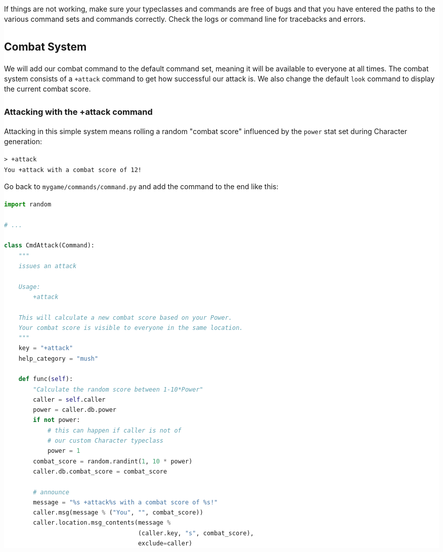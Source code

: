 If things are not working, make sure your typeclasses and commands are free of bugs and that you have entered the paths to the various command sets and commands correctly. Check the logs or command line for tracebacks and errors. 

## Combat System

We will add our combat command to the default command set, meaning it will be available to everyone at all times. The combat system consists of a `+attack` command to get how successful our attack is. We also change the default `look` command to display the current combat score.


### Attacking with the +attack command

Attacking in this simple system means rolling a random "combat score" influenced by the `power` stat set during Character generation:

    > +attack
    You +attack with a combat score of 12!

Go back to `mygame/commands/command.py` and add the command to the end like this: 

```python    
import random

# ... 

class CmdAttack(Command):
    """
    issues an attack 

    Usage: 
        +attack 

    This will calculate a new combat score based on your Power.
    Your combat score is visible to everyone in the same location.
    """
    key = "+attack"
    help_category = "mush"

    def func(self):
        "Calculate the random score between 1-10*Power"
        caller = self.caller
        power = caller.db.power
        if not power:
            # this can happen if caller is not of 
            # our custom Character typeclass 
            power = 1
        combat_score = random.randint(1, 10 * power)
        caller.db.combat_score = combat_score

        # announce
        message = "%s +attack%s with a combat score of %s!"
        caller.msg(message % ("You", "", combat_score))
        caller.location.msg_contents(message % 
                                     (caller.key, "s", combat_score),
                                     exclude=caller)
```            
